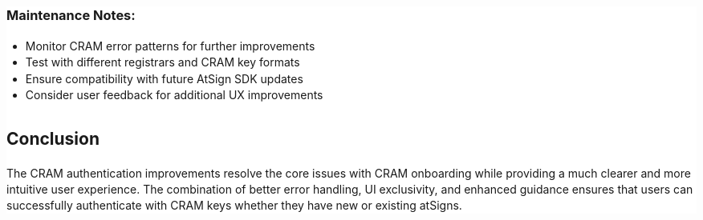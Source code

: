 ### **Maintenance Notes:**
- Monitor CRAM error patterns for further improvements
- Test with different registrars and CRAM key formats
- Ensure compatibility with future AtSign SDK updates
- Consider user feedback for additional UX improvements

## Conclusion

The CRAM authentication improvements resolve the core issues with CRAM onboarding while providing a much clearer and more intuitive user experience. The combination of better error handling, UI exclusivity, and enhanced guidance ensures that users can successfully authenticate with CRAM keys whether they have new or existing atSigns.
